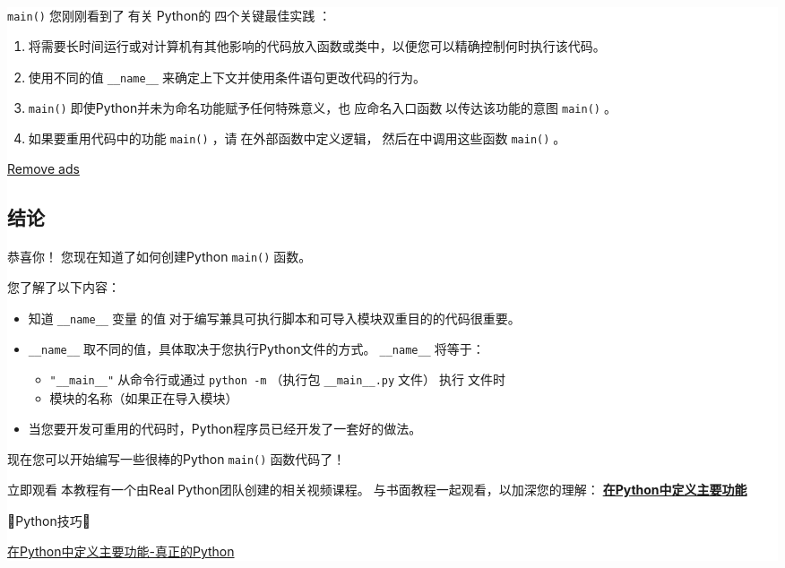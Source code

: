 `main()` 您刚刚看到了 有关 Python的 四个关键最佳实践 ：

1.  将需要长时间运行或对计算机有其他影响的代码放入函数或类中，以便您可以精确控制何时执行该代码。

2.  使用不同的值 `__name__` 来确定上下文并使用条件语句更改代码的行为。

3.  `main()` 即使Python并未为命名功能赋予任何特殊意义，也 应命名入口函数 以传达该功能的意图 `main()` 。

4.  如果要重用代码中的功能 `main()` ，请 在外部函数中定义逻辑， 然后在中调用这些函数 `main()` 。

[Remove ads](https://realpython.com/account/join/)

## 结论[](#conclusion "永久链接")

恭喜你！ 您现在知道了如何创建Python `main()` 函数。

您了解了以下内容：

*   知道 `__name__` 变量 的值 对于编写兼具可执行脚本和可导入模块双重目的的代码很重要。

*   `__name__` 取不同的值，具体取决于您执行Python文件的方式。 `__name__` 将等于：

    *   `"__main__"` 从命令行或通过 `python -m` （执行包 `__main__.py` 文件） 执行 文件时
    *   模块的名称（如果正在导入模块）
*   当您要开发可重用的代码时，Python程序员已经开发了一套好的做法。

现在您可以开始编写一些很棒的Python `main()` 函数代码了！

立即观看 本教程有一个由Real Python团队创建的相关视频课程。 与书面教程一起观看，以加深您的理解： [**在Python中定义主要功能**](https://realpython.com/courses/python-main-function/)

🐍Python技巧💌

[在Python中定义主要功能-真正的Python](https://realpython.com/python-main-function/)